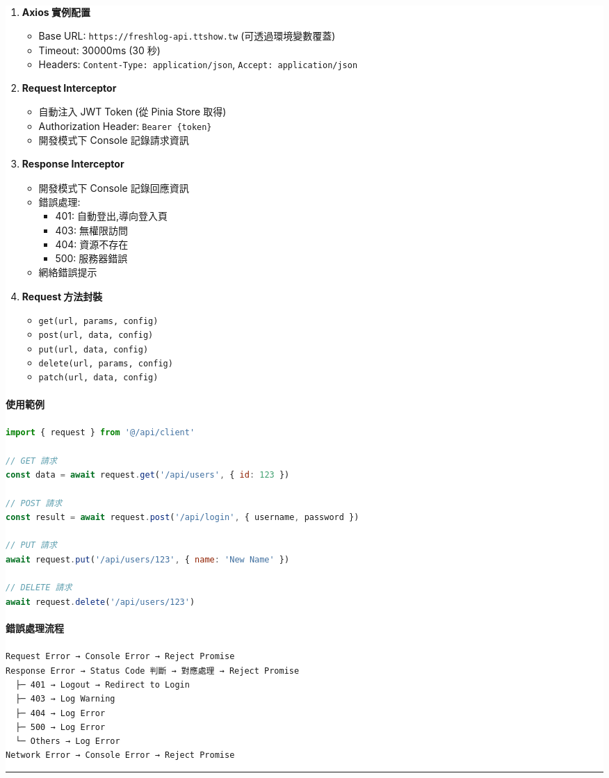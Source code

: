 1. **Axios 實例配置**
   - Base URL: `https://freshlog-api.ttshow.tw` (可透過環境變數覆蓋)
   - Timeout: 30000ms (30 秒)
   - Headers: `Content-Type: application/json`, `Accept: application/json`

2. **Request Interceptor**
   - 自動注入 JWT Token (從 Pinia Store 取得)
   - Authorization Header: `Bearer {token}`
   - 開發模式下 Console 記錄請求資訊

3. **Response Interceptor**
   - 開發模式下 Console 記錄回應資訊
   - 錯誤處理:
     - 401: 自動登出,導向登入頁
     - 403: 無權限訪問
     - 404: 資源不存在
     - 500: 服務器錯誤
   - 網絡錯誤提示

4. **Request 方法封裝**
   - `get(url, params, config)`
   - `post(url, data, config)`
   - `put(url, data, config)`
   - `delete(url, params, config)`
   - `patch(url, data, config)`

#### 使用範例

```javascript
import { request } from '@/api/client'

// GET 請求
const data = await request.get('/api/users', { id: 123 })

// POST 請求
const result = await request.post('/api/login', { username, password })

// PUT 請求
await request.put('/api/users/123', { name: 'New Name' })

// DELETE 請求
await request.delete('/api/users/123')
```

#### 錯誤處理流程

```
Request Error → Console Error → Reject Promise
Response Error → Status Code 判斷 → 對應處理 → Reject Promise
  ├─ 401 → Logout → Redirect to Login
  ├─ 403 → Log Warning
  ├─ 404 → Log Error
  ├─ 500 → Log Error
  └─ Others → Log Error
Network Error → Console Error → Reject Promise
```

---